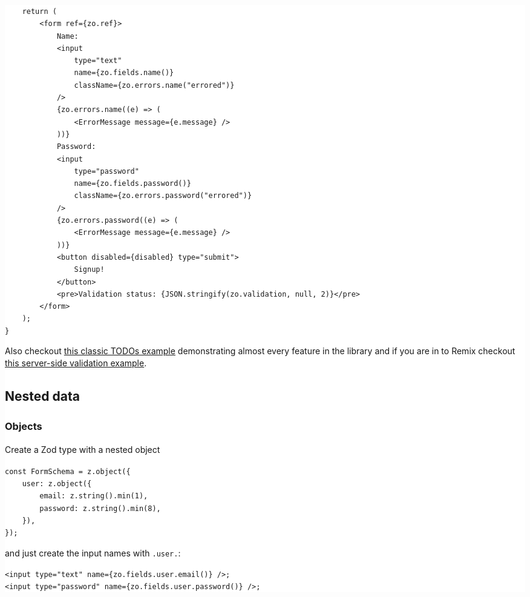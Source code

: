 ```tsx
    return (
        <form ref={zo.ref}>
            Name:
            <input
                type="text"
                name={zo.fields.name()}
                className={zo.errors.name("errored")}
            />
            {zo.errors.name((e) => (
                <ErrorMessage message={e.message} />
            ))}
            Password:
            <input
                type="password"
                name={zo.fields.password()}
                className={zo.errors.password("errored")}
            />
            {zo.errors.password((e) => (
                <ErrorMessage message={e.message} />
            ))}
            <button disabled={disabled} type="submit">
                Signup!
            </button>
            <pre>Validation status: {JSON.stringify(zo.validation, null, 2)}</pre>
        </form>
    );
}
```

Also checkout [this classic TODOs example][todos] demonstrating almost every feature in the library and if you are
in to Remix checkout [this server-side validation example][remix-example].

## Nested data

### Objects

Create a Zod type with a nested object

```tsx
const FormSchema = z.object({
    user: z.object({
        email: z.string().min(1),
        password: z.string().min(8),
    }),
});
```

and just create the input names with `.user.`:

```tsx
<input type="text" name={zo.fields.user.email()} />;
<input type="password" name={zo.fields.user.password()} />;
```


[react-query]: https://react-query.tanstack.com/
[todos]: https://codesandbox.io/s/github/esamattis/react-zorm/tree/master/packages/codesandboxes/boxes/todos?file=/src/App.tsx
[safeparse]: https://github.com/colinhacks/zod/blob/cc8ad1981ba580d1250520fde8878073d4b7d40a/README.md#safeparse
[remix-example]: https://github.com/esamattis/react-zorm/blob/master/packages/remix-example/app/routes/server-side-validation.tsx